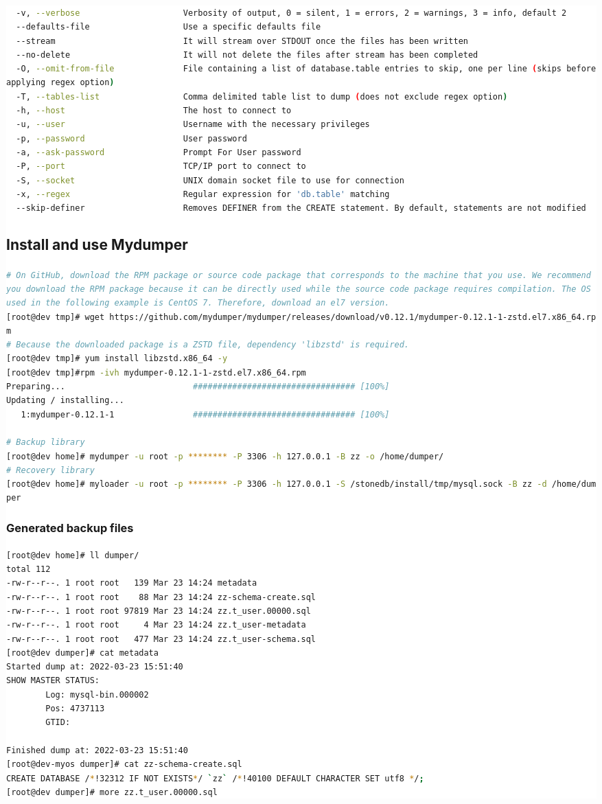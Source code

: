 ```bash
  -v, --verbose                     Verbosity of output, 0 = silent, 1 = errors, 2 = warnings, 3 = info, default 2
  --defaults-file                   Use a specific defaults file
  --stream                          It will stream over STDOUT once the files has been written
  --no-delete                       It will not delete the files after stream has been completed
  -O, --omit-from-file              File containing a list of database.table entries to skip, one per line (skips before applying regex option)
  -T, --tables-list                 Comma delimited table list to dump (does not exclude regex option)
  -h, --host                        The host to connect to
  -u, --user                        Username with the necessary privileges
  -p, --password                    User password
  -a, --ask-password                Prompt For User password
  -P, --port                        TCP/IP port to connect to
  -S, --socket                      UNIX domain socket file to use for connection
  -x, --regex                       Regular expression for 'db.table' matching
  --skip-definer                    Removes DEFINER from the CREATE statement. By default, statements are not modified

```
## Install and use **Mydumper**
```bash
# On GitHub, download the RPM package or source code package that corresponds to the machine that you use. We recommend you download the RPM package because it can be directly used while the source code package requires compilation. The OS used in the following example is CentOS 7. Therefore, download an el7 version.
[root@dev tmp]# wget https://github.com/mydumper/mydumper/releases/download/v0.12.1/mydumper-0.12.1-1-zstd.el7.x86_64.rpm
# Because the downloaded package is a ZSTD file, dependency 'libzstd' is required.
[root@dev tmp]# yum install libzstd.x86_64 -y
[root@dev tmp]#rpm -ivh mydumper-0.12.1-1-zstd.el7.x86_64.rpm
Preparing...                          ################################# [100%]
Updating / installing...
   1:mydumper-0.12.1-1                ################################# [100%]

# Backup library
[root@dev home]# mydumper -u root -p ******** -P 3306 -h 127.0.0.1 -B zz -o /home/dumper/
# Recovery library
[root@dev home]# myloader -u root -p ******** -P 3306 -h 127.0.0.1 -S /stonedb/install/tmp/mysql.sock -B zz -d /home/dumper
```

### **Generated backup files** 
```bash
[root@dev home]# ll dumper/
total 112
-rw-r--r--. 1 root root   139 Mar 23 14:24 metadata
-rw-r--r--. 1 root root    88 Mar 23 14:24 zz-schema-create.sql
-rw-r--r--. 1 root root 97819 Mar 23 14:24 zz.t_user.00000.sql
-rw-r--r--. 1 root root     4 Mar 23 14:24 zz.t_user-metadata
-rw-r--r--. 1 root root   477 Mar 23 14:24 zz.t_user-schema.sql
[root@dev dumper]# cat metadata
Started dump at: 2022-03-23 15:51:40
SHOW MASTER STATUS:
        Log: mysql-bin.000002
        Pos: 4737113
        GTID:

Finished dump at: 2022-03-23 15:51:40
[root@dev-myos dumper]# cat zz-schema-create.sql
CREATE DATABASE /*!32312 IF NOT EXISTS*/ `zz` /*!40100 DEFAULT CHARACTER SET utf8 */;
[root@dev dumper]# more zz.t_user.00000.sql
```